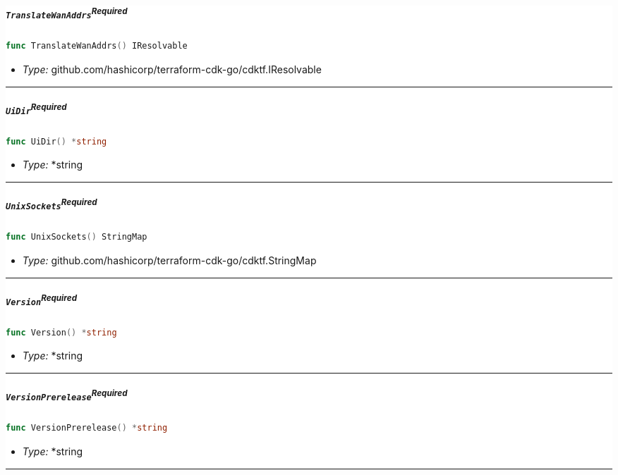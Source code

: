 
##### `TranslateWanAddrs`<sup>Required</sup> <a name="TranslateWanAddrs" id="@cdktf/provider-consul.dataConsulAgentSelf.DataConsulAgentSelf.property.translateWanAddrs"></a>

```go
func TranslateWanAddrs() IResolvable
```

- *Type:* github.com/hashicorp/terraform-cdk-go/cdktf.IResolvable

---

##### `UiDir`<sup>Required</sup> <a name="UiDir" id="@cdktf/provider-consul.dataConsulAgentSelf.DataConsulAgentSelf.property.uiDir"></a>

```go
func UiDir() *string
```

- *Type:* *string

---

##### `UnixSockets`<sup>Required</sup> <a name="UnixSockets" id="@cdktf/provider-consul.dataConsulAgentSelf.DataConsulAgentSelf.property.unixSockets"></a>

```go
func UnixSockets() StringMap
```

- *Type:* github.com/hashicorp/terraform-cdk-go/cdktf.StringMap

---

##### `Version`<sup>Required</sup> <a name="Version" id="@cdktf/provider-consul.dataConsulAgentSelf.DataConsulAgentSelf.property.version"></a>

```go
func Version() *string
```

- *Type:* *string

---

##### `VersionPrerelease`<sup>Required</sup> <a name="VersionPrerelease" id="@cdktf/provider-consul.dataConsulAgentSelf.DataConsulAgentSelf.property.versionPrerelease"></a>

```go
func VersionPrerelease() *string
```

- *Type:* *string

---
